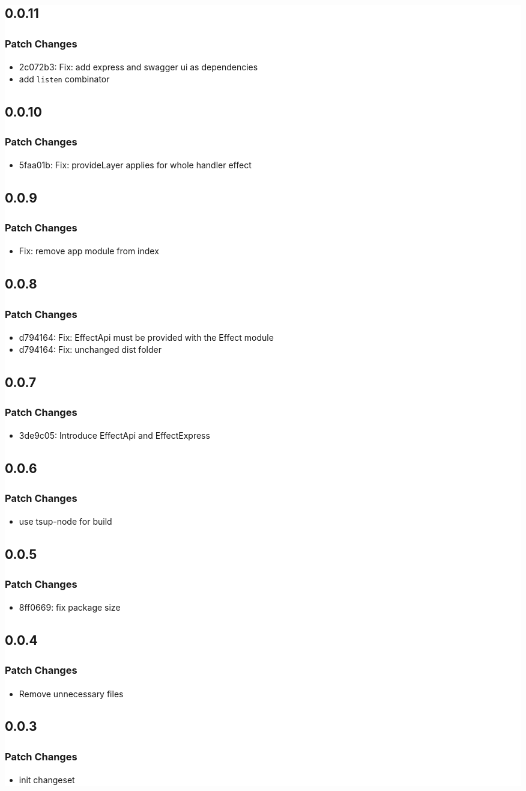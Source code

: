 ## 0.0.11

### Patch Changes

- 2c072b3: Fix: add express and swagger ui as dependencies
- add `listen` combinator

## 0.0.10

### Patch Changes

- 5faa01b: Fix: provideLayer applies for whole handler effect

## 0.0.9

### Patch Changes

- Fix: remove app module from index

## 0.0.8

### Patch Changes

- d794164: Fix: EffectApi must be provided with the Effect module
- d794164: Fix: unchanged dist folder

## 0.0.7

### Patch Changes

- 3de9c05: Introduce EffectApi and EffectExpress

## 0.0.6

### Patch Changes

- use tsup-node for build

## 0.0.5

### Patch Changes

- 8ff0669: fix package size

## 0.0.4

### Patch Changes

- Remove unnecessary files

## 0.0.3

### Patch Changes

- init changeset
